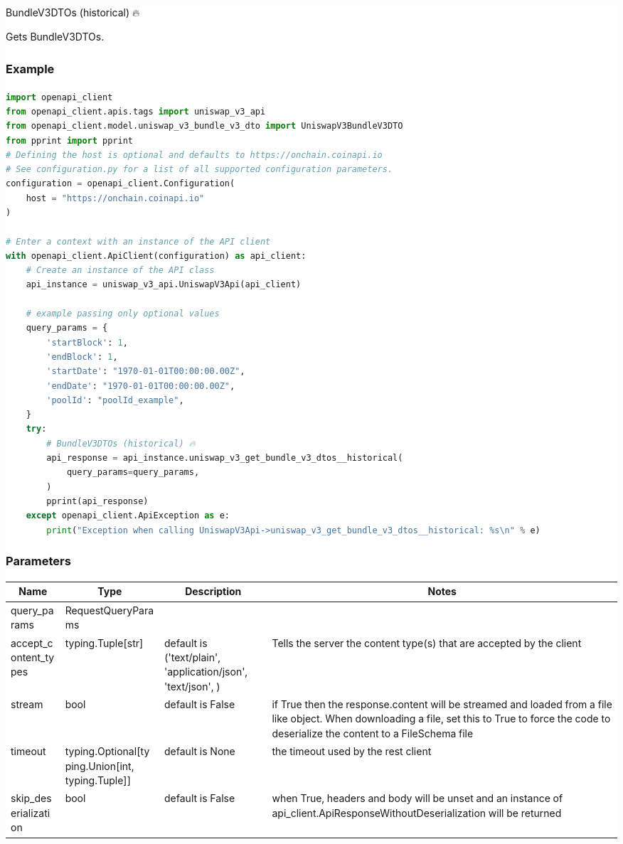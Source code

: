 BundleV3DTOs (historical) 🔥

Gets BundleV3DTOs.

### Example

```python
import openapi_client
from openapi_client.apis.tags import uniswap_v3_api
from openapi_client.model.uniswap_v3_bundle_v3_dto import UniswapV3BundleV3DTO
from pprint import pprint
# Defining the host is optional and defaults to https://onchain.coinapi.io
# See configuration.py for a list of all supported configuration parameters.
configuration = openapi_client.Configuration(
    host = "https://onchain.coinapi.io"
)

# Enter a context with an instance of the API client
with openapi_client.ApiClient(configuration) as api_client:
    # Create an instance of the API class
    api_instance = uniswap_v3_api.UniswapV3Api(api_client)

    # example passing only optional values
    query_params = {
        'startBlock': 1,
        'endBlock': 1,
        'startDate': "1970-01-01T00:00:00.00Z",
        'endDate': "1970-01-01T00:00:00.00Z",
        'poolId': "poolId_example",
    }
    try:
        # BundleV3DTOs (historical) 🔥
        api_response = api_instance.uniswap_v3_get_bundle_v3_dtos__historical(
            query_params=query_params,
        )
        pprint(api_response)
    except openapi_client.ApiException as e:
        print("Exception when calling UniswapV3Api->uniswap_v3_get_bundle_v3_dtos__historical: %s\n" % e)
```
### Parameters

Name | Type | Description  | Notes
------------- | ------------- | ------------- | -------------
query_params | RequestQueryParams | |
accept_content_types | typing.Tuple[str] | default is ('text/plain', 'application/json', 'text/json', ) | Tells the server the content type(s) that are accepted by the client
stream | bool | default is False | if True then the response.content will be streamed and loaded from a file like object. When downloading a file, set this to True to force the code to deserialize the content to a FileSchema file
timeout | typing.Optional[typing.Union[int, typing.Tuple]] | default is None | the timeout used by the rest client
skip_deserialization | bool | default is False | when True, headers and body will be unset and an instance of api_client.ApiResponseWithoutDeserialization will be returned
